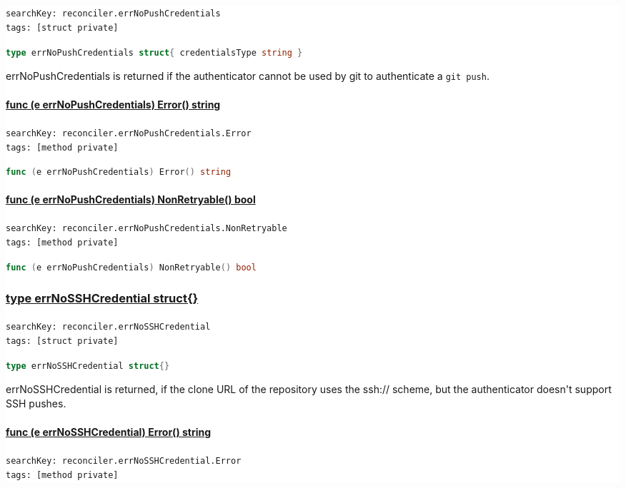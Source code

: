 ```
searchKey: reconciler.errNoPushCredentials
tags: [struct private]
```

```Go
type errNoPushCredentials struct{ credentialsType string }
```

errNoPushCredentials is returned if the authenticator cannot be used by git to authenticate a `git push`. 

#### <a id="errNoPushCredentials.Error" href="#errNoPushCredentials.Error">func (e errNoPushCredentials) Error() string</a>

```
searchKey: reconciler.errNoPushCredentials.Error
tags: [method private]
```

```Go
func (e errNoPushCredentials) Error() string
```

#### <a id="errNoPushCredentials.NonRetryable" href="#errNoPushCredentials.NonRetryable">func (e errNoPushCredentials) NonRetryable() bool</a>

```
searchKey: reconciler.errNoPushCredentials.NonRetryable
tags: [method private]
```

```Go
func (e errNoPushCredentials) NonRetryable() bool
```

### <a id="errNoSSHCredential" href="#errNoSSHCredential">type errNoSSHCredential struct{}</a>

```
searchKey: reconciler.errNoSSHCredential
tags: [struct private]
```

```Go
type errNoSSHCredential struct{}
```

errNoSSHCredential is returned, if the  clone URL of the repository uses the ssh:// scheme, but the authenticator doesn't support SSH pushes. 

#### <a id="errNoSSHCredential.Error" href="#errNoSSHCredential.Error">func (e errNoSSHCredential) Error() string</a>

```
searchKey: reconciler.errNoSSHCredential.Error
tags: [method private]
```
